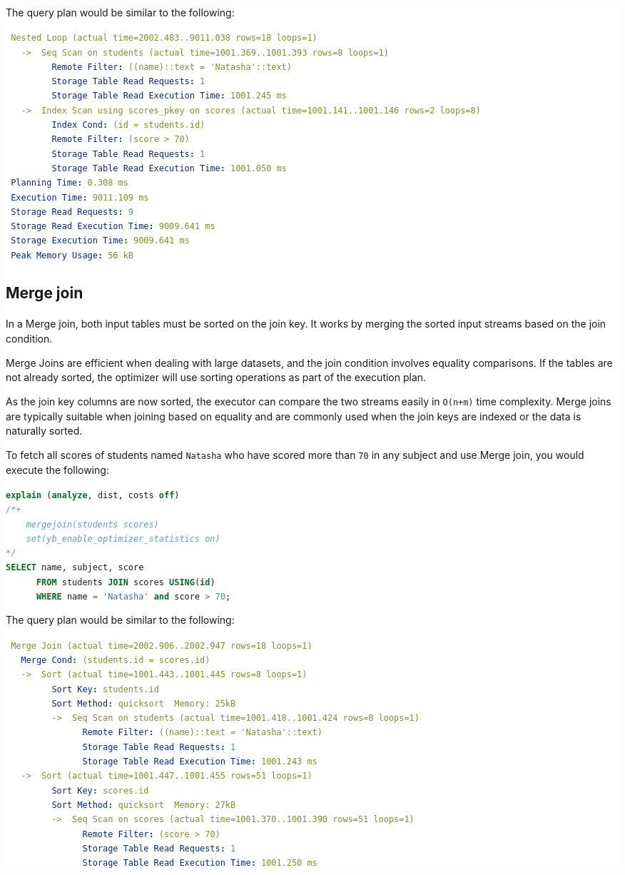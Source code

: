 The query plan would be similar to the following:

```yaml
 Nested Loop (actual time=2002.483..9011.038 rows=18 loops=1)
   ->  Seq Scan on students (actual time=1001.369..1001.393 rows=8 loops=1)
         Remote Filter: ((name)::text = 'Natasha'::text)
         Storage Table Read Requests: 1
         Storage Table Read Execution Time: 1001.245 ms
   ->  Index Scan using scores_pkey on scores (actual time=1001.141..1001.146 rows=2 loops=8)
         Index Cond: (id = students.id)
         Remote Filter: (score > 70)
         Storage Table Read Requests: 1
         Storage Table Read Execution Time: 1001.050 ms
 Planning Time: 0.308 ms
 Execution Time: 9011.109 ms
 Storage Read Requests: 9
 Storage Read Execution Time: 9009.641 ms
 Storage Execution Time: 9009.641 ms
 Peak Memory Usage: 56 kB
```

## Merge join

In a Merge join, both input tables must be sorted on the join key. It works by merging the sorted input streams based on the join condition.

Merge Joins are efficient when dealing with large datasets, and the join condition involves equality comparisons. If the tables are not already sorted, the optimizer will use sorting operations as part of the execution plan.

As the join key columns are now sorted, the executor can compare the two streams easily in `O(n+m)` time complexity. Merge joins are typically suitable when joining based on equality and are commonly used when the join keys are indexed or the data is naturally sorted.

To fetch all scores of students named `Natasha` who have scored more than `70` in any subject and use Merge join, you would execute the following:

```sql
explain (analyze, dist, costs off)
/*+
    mergejoin(students scores)
    set(yb_enable_optimizer_statistics on)
*/
SELECT name, subject, score
      FROM students JOIN scores USING(id)
      WHERE name = 'Natasha' and score > 70;
```

The query plan would be similar to the following:

```yaml
 Merge Join (actual time=2002.906..2002.947 rows=18 loops=1)
   Merge Cond: (students.id = scores.id)
   ->  Sort (actual time=1001.443..1001.445 rows=8 loops=1)
         Sort Key: students.id
         Sort Method: quicksort  Memory: 25kB
         ->  Seq Scan on students (actual time=1001.418..1001.424 rows=8 loops=1)
               Remote Filter: ((name)::text = 'Natasha'::text)
               Storage Table Read Requests: 1
               Storage Table Read Execution Time: 1001.243 ms
   ->  Sort (actual time=1001.447..1001.455 rows=51 loops=1)
         Sort Key: scores.id
         Sort Method: quicksort  Memory: 27kB
         ->  Seq Scan on scores (actual time=1001.370..1001.390 rows=51 loops=1)
               Remote Filter: (score > 70)
               Storage Table Read Requests: 1
               Storage Table Read Execution Time: 1001.250 ms
```